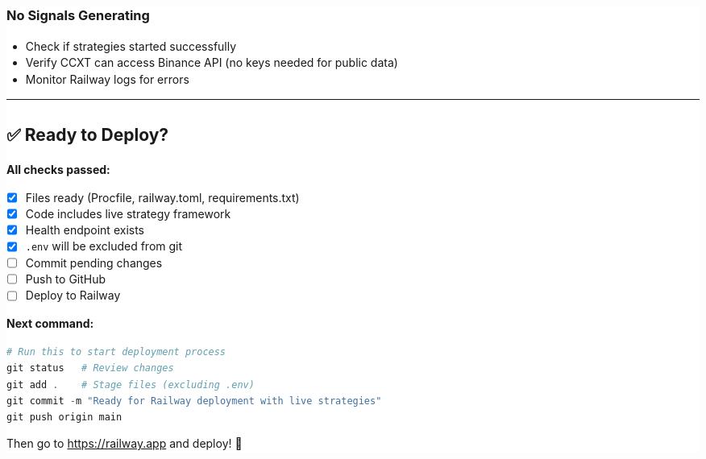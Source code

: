 ### No Signals Generating
- Check if strategies started successfully
- Verify CCXT can access Binance API (no keys needed for public data)
- Monitor Railway logs for errors

---

## ✅ Ready to Deploy?

**All checks passed:**
- [x] Files ready (Procfile, railway.toml, requirements.txt)
- [x] Code includes live strategy framework
- [x] Health endpoint exists
- [x] `.env` will be excluded from git
- [ ] Commit pending changes
- [ ] Push to GitHub
- [ ] Deploy to Railway

**Next command:**
```powershell
# Run this to start deployment process
git status   # Review changes
git add .    # Stage files (excluding .env)
git commit -m "Ready for Railway deployment with live strategies"
git push origin main
```

Then go to https://railway.app and deploy! 🚀
